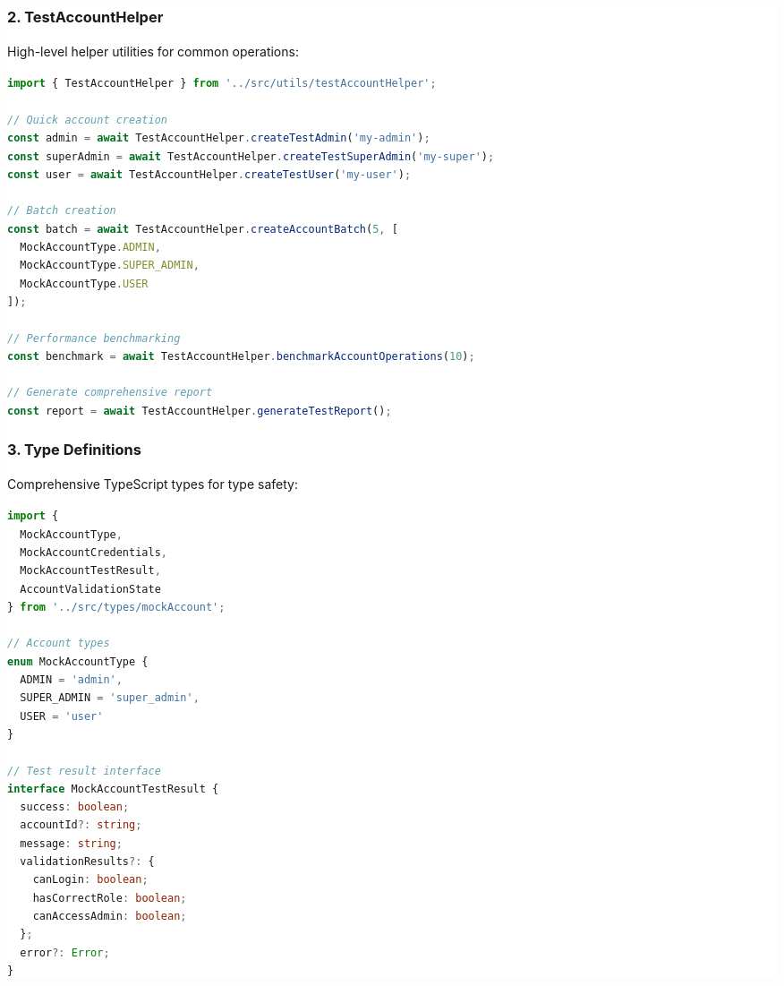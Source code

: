 ### 2. TestAccountHelper

High-level helper utilities for common operations:

```typescript
import { TestAccountHelper } from '../src/utils/testAccountHelper';

// Quick account creation
const admin = await TestAccountHelper.createTestAdmin('my-admin');
const superAdmin = await TestAccountHelper.createTestSuperAdmin('my-super');
const user = await TestAccountHelper.createTestUser('my-user');

// Batch creation
const batch = await TestAccountHelper.createAccountBatch(5, [
  MockAccountType.ADMIN,
  MockAccountType.SUPER_ADMIN,
  MockAccountType.USER
]);

// Performance benchmarking
const benchmark = await TestAccountHelper.benchmarkAccountOperations(10);

// Generate comprehensive report
const report = await TestAccountHelper.generateTestReport();
```

### 3. Type Definitions

Comprehensive TypeScript types for type safety:

```typescript
import {
  MockAccountType,
  MockAccountCredentials,
  MockAccountTestResult,
  AccountValidationState
} from '../src/types/mockAccount';

// Account types
enum MockAccountType {
  ADMIN = 'admin',
  SUPER_ADMIN = 'super_admin',
  USER = 'user'
}

// Test result interface
interface MockAccountTestResult {
  success: boolean;
  accountId?: string;
  message: string;
  validationResults?: {
    canLogin: boolean;
    hasCorrectRole: boolean;
    canAccessAdmin: boolean;
  };
  error?: Error;
}
```
